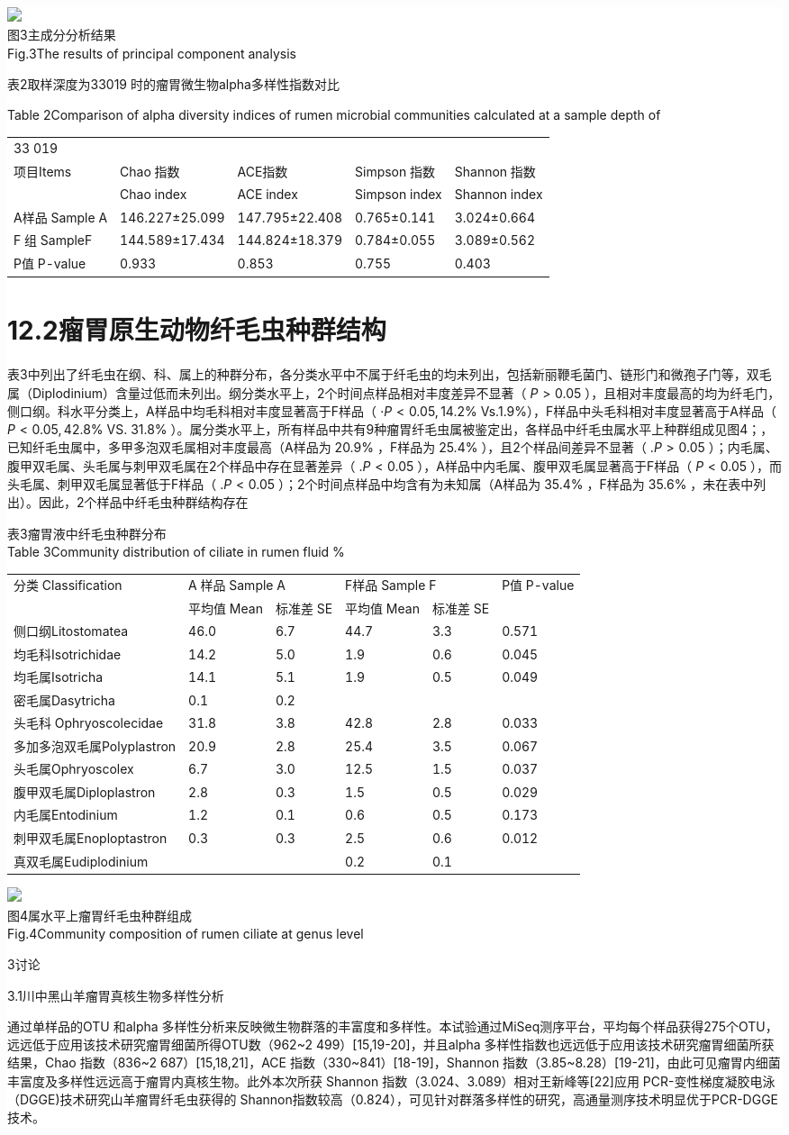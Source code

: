 ![](images/75dd6c04968fe611706d2857ce5c805344c65f27b7d06e37a0b0566baaafdd3b.jpg)  
图3主成分分析结果  
Fig.3The results of principal component analysis

表2取样深度为33019 时的瘤胃微生物alpha多样性指数对比

Table 2Comparison of alpha diversity indices of rumen microbial communities calculated at a sample depth of   

<html><body><table><tr><td colspan="5">33 019</td></tr><tr><td rowspan="2">项目Items</td><td>Chao 指数</td><td>ACE指数</td><td>Simpson 指数</td><td>Shannon 指数</td></tr><tr><td>Chao index</td><td>ACE index</td><td>Simpson index</td><td>Shannon index</td></tr><tr><td>A样品 Sample A</td><td>146.227±25.099</td><td>147.795±22.408</td><td>0.765±0.141</td><td>3.024±0.664</td></tr><tr><td>F 组 SampleF</td><td>144.589±17.434</td><td>144.824±18.379</td><td>0.784±0.055</td><td>3.089±0.562</td></tr><tr><td>P值 P-value</td><td>0.933</td><td>0.853</td><td>0.755</td><td>0.403</td></tr></table></body></html>

# 12.2瘤胃原生动物纤毛虫种群结构

表3中列出了纤毛虫在纲、科、属上的种群分布，各分类水平中不属于纤毛虫的均未列出，包括新丽鞭毛菌门、链形门和微孢子门等，双毛属（Diplodinium）含量过低而未列出。纲分类水平上，2个时间点样品相对丰度差异不显著（ $P { > } 0 . 0 5$ ），且相对丰度最高的均为纤毛门，侧口纲。科水平分类上，A样品中均毛科相对丰度显著高于F样品（ $\cdot P { < } 0 . 0 5 , 1 4 . 2 \%$ Vs.1.9%），F样品中头毛科相对丰度显著高于A样品（ $P { < } 0 . 0 5 { , } 4 2 . 8 \%$ VS. $3 1 . 8 \%$ ）。属分类水平上，所有样品中共有9种瘤胃纤毛虫属被鉴定出，各样品中纤毛虫属水平上种群组成见图4；，已知纤毛虫属中，多甲多泡双毛属相对丰度最高（A样品为 $2 0 . 9 \%$ ，F样品为 $2 5 . 4 \%$ ），且2个样品间差异不显著（ $. P { > } 0 . 0 5$ ）；内毛属、腹甲双毛属、头毛属与刺甲双毛属在2个样品中存在显著差异（ $. P { < } 0 . 0 5$ ），A样品中内毛属、腹甲双毛属显著高于F样品（ $P { < } 0 . 0 5$ ），而头毛属、刺甲双毛属显著低于F样品（ $. P { < } 0 . 0 5$ ）；2个时间点样品中均含有为未知属（A样品为 $3 5 . 4 \%$ ，F样品为 $3 5 . 6 \%$ ，未在表中列出）。因此，2个样品中纤毛虫种群结构存在

表3瘤胃液中纤毛虫种群分布  
Table 3Community distribution of ciliate in rumen fluid $\%$   

<html><body><table><tr><td rowspan="2">分类 Classification</td><td colspan="2">A 样品 Sample A</td><td colspan="2">F样品 Sample F</td><td rowspan="2">P值 P-value</td></tr><tr><td>平均值 Mean</td><td>标准差 SE</td><td>平均值 Mean</td><td>标准差 SE</td></tr><tr><td>侧口纲Litostomatea</td><td>46.0</td><td>6.7</td><td>44.7</td><td>3.3</td><td>0.571</td></tr><tr><td>均毛科Isotrichidae</td><td>14.2</td><td>5.0</td><td>1.9</td><td>0.6</td><td>0.045</td></tr><tr><td>均毛属Isotricha</td><td>14.1</td><td>5.1</td><td>1.9</td><td>0.5</td><td>0.049</td></tr><tr><td>密毛属Dasytricha</td><td>0.1</td><td>0.2</td><td></td><td></td><td></td></tr><tr><td>头毛科 Ophryoscolecidae</td><td>31.8</td><td>3.8</td><td>42.8</td><td>2.8</td><td>0.033</td></tr><tr><td>多加多泡双毛属Polyplastron</td><td>20.9</td><td>2.8</td><td>25.4</td><td>3.5</td><td>0.067</td></tr><tr><td>头毛属Ophryoscolex</td><td>6.7</td><td>3.0</td><td>12.5</td><td>1.5</td><td>0.037</td></tr><tr><td>腹甲双毛属Diploplastron</td><td>2.8</td><td>0.3</td><td>1.5</td><td>0.5</td><td>0.029</td></tr><tr><td>内毛属Entodinium</td><td>1.2</td><td>0.1</td><td>0.6</td><td>0.5</td><td>0.173</td></tr><tr><td>刺甲双毛属Enoploptastron</td><td>0.3</td><td>0.3</td><td>2.5</td><td>0.6</td><td>0.012</td></tr><tr><td>真双毛属Eudiplodinium</td><td></td><td></td><td>0.2</td><td>0.1</td><td></td></tr></table></body></html>

![](images/6971bf962520cd3a8a65cbab03bb17004125d0676e45187b0413d66c7769bce8.jpg)  
图4属水平上瘤胃纤毛虫种群组成  
Fig.4Community composition of rumen ciliate at genus level

3讨论

3.1川中黑山羊瘤胃真核生物多样性分析

通过单样品的OTU 和alpha 多样性分析来反映微生物群落的丰富度和多样性。本试验通过MiSeq测序平台，平均每个样品获得275个OTU，远远低于应用该技术研究瘤胃细菌所得OTU数（962\~2 499）[15,19-20]，并且alpha 多样性指数也远远低于应用该技术研究瘤胃细菌所获结果，Chao 指数（836\~2 687）[15,18,21]，ACE 指数（330\~841）[18-19]，Shannon 指数（3.85\~8.28）[19-21]，由此可见瘤胃内细菌丰富度及多样性远远高于瘤胃内真核生物。此外本次所获 Shannon 指数（3.024、3.089）相对王新峰等[22]应用 PCR-变性梯度凝胶电泳（DGGE)技术研究山羊瘤胃纤毛虫获得的 Shannon指数较高（0.824），可见针对群落多样性的研究，高通量测序技术明显优于PCR-DGGE 技术。

